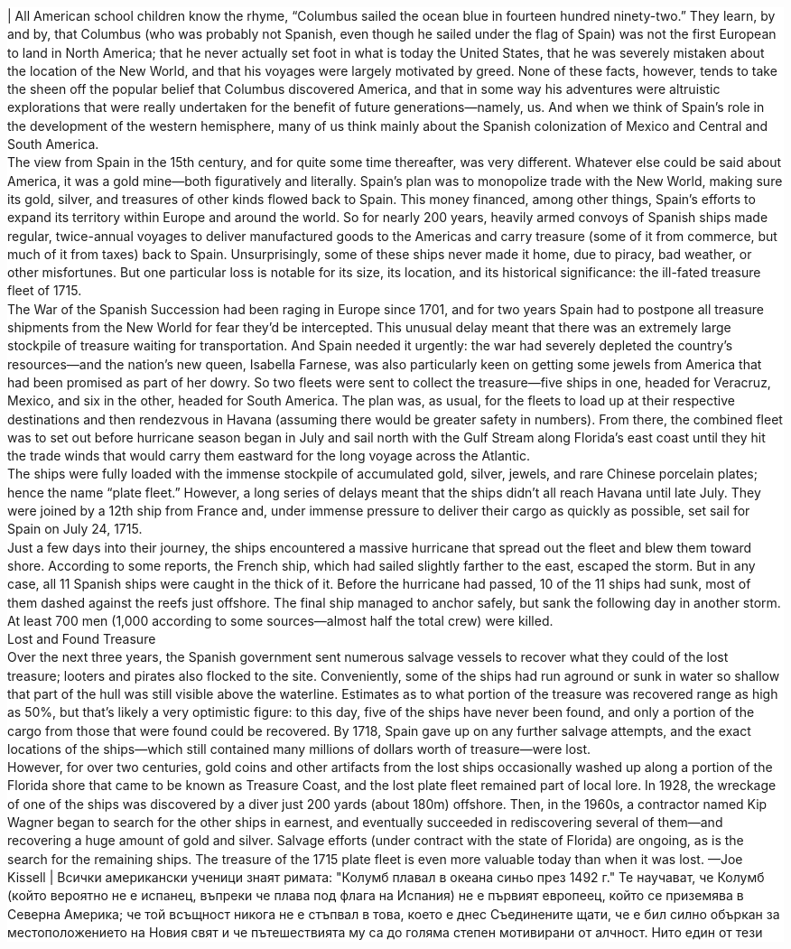 | All American school children know the rhyme, “Columbus sailed the ocean blue in fourteen hundred ninety-two.” They learn, by and by, that Columbus (who was probably not Spanish, even though he sailed under the flag of Spain) was not the first European to land in North America; that he never actually set foot in what is today the United States, that he was severely mistaken about the location of the New World, and that his voyages were largely motivated by greed. None of these facts, however, tends to take the sheen off the popular belief that Columbus discovered America, and that in some way his adventures were altruistic explorations that were really undertaken for the benefit of future generations—namely, us. And when we think of Spain’s role in the development of the western hemisphere, many of us think mainly about the Spanish colonization of Mexico and Central and South America.<br/>The view from Spain in the 15th century, and for quite some time thereafter, was very different. Whatever else could be said about America, it was a gold mine—both figuratively and literally. Spain’s plan was to monopolize trade with the New World, making sure its gold, silver, and treasures of other kinds flowed back to Spain. This money financed, among other things, Spain’s efforts to expand its territory within Europe and around the world. So for nearly 200 years, heavily armed convoys of Spanish ships made regular, twice-annual voyages to deliver manufactured goods to the Americas and carry treasure (some of it from commerce, but much of it from taxes) back to Spain. Unsurprisingly, some of these ships never made it home, due to piracy, bad weather, or other misfortunes. But one particular loss is notable for its size, its location, and its historical significance: the ill-fated treasure fleet of 1715.<br/>The War of the Spanish Succession had been raging in Europe since 1701, and for two years Spain had to postpone all treasure shipments from the New World for fear they’d be intercepted. This unusual delay meant that there was an extremely large stockpile of treasure waiting for transportation. And Spain needed it urgently: the war had severely depleted the country’s resources—and the nation’s new queen, Isabella Farnese, was also particularly keen on getting some jewels from America that had been promised as part of her dowry. So two fleets were sent to collect the treasure—five ships in one, headed for Veracruz, Mexico, and six in the other, headed for South America. The plan was, as usual, for the fleets to load up at their respective destinations and then rendezvous in Havana (assuming there would be greater safety in numbers). From there, the combined fleet was to set out before hurricane season began in July and sail north with the Gulf Stream along Florida’s east coast until they hit the trade winds that would carry them eastward for the long voyage across the Atlantic.<br/>The ships were fully loaded with the immense stockpile of accumulated gold, silver, jewels, and rare Chinese porcelain plates; hence the name “plate fleet.” However, a long series of delays meant that the ships didn’t all reach Havana until late July. They were joined by a 12th ship from France and, under immense pressure to deliver their cargo as quickly as possible, set sail for Spain on July 24, 1715.<br/>Just a few days into their journey, the ships encountered a massive hurricane that spread out the fleet and blew them toward shore. According to some reports, the French ship, which had sailed slightly farther to the east, escaped the storm. But in any case, all 11 Spanish ships were caught in the thick of it. Before the hurricane had passed, 10 of the 11 ships had sunk, most of them dashed against the reefs just offshore. The final ship managed to anchor safely, but sank the following day in another storm. At least 700 men (1,000 according to some sources—almost half the total crew) were killed.<br/>Lost and Found Treasure<br/>Over the next three years, the Spanish government sent numerous salvage vessels to recover what they could of the lost treasure; looters and pirates also flocked to the site. Conveniently, some of the ships had run aground or sunk in water so shallow that part of the hull was still visible above the waterline. Estimates as to what portion of the treasure was recovered range as high as 50%, but that’s likely a very optimistic figure: to this day, five of the ships have never been found, and only a portion of the cargo from those that were found could be recovered. By 1718, Spain gave up on any further salvage attempts, and the exact locations of the ships—which still contained many millions of dollars worth of treasure—were lost.<br/>However, for over two centuries, gold coins and other artifacts from the lost ships occasionally washed up along a portion of the Florida shore that came to be known as Treasure Coast, and the lost plate fleet remained part of local lore. In 1928, the wreckage of one of the ships was discovered by a diver just 200 yards (about 180m) offshore. Then, in the 1960s, a contractor named Kip Wagner began to search for the other ships in earnest, and eventually succeeded in rediscovering several of them—and recovering a huge amount of gold and silver. Salvage efforts (under contract with the state of Florida) are ongoing, as is the search for the remaining ships. The treasure of the 1715 plate fleet is even more valuable today than when it was lost. —Joe Kissell | Всички американски ученици знаят римата: "Колумб плавал в океана синьо през 1492 г." Те научават, че Колумб (който вероятно не е испанец, въпреки че плава под флага на Испания) не е първият европеец, който се приземява в Северна Америка; че той всъщност никога не е стъпвал в това, което е днес Съединените щати, че е бил силно объркан за местоположението на Новия свят и че пътешествията му са до голяма степен мотивирани от алчност. Нито един от тези